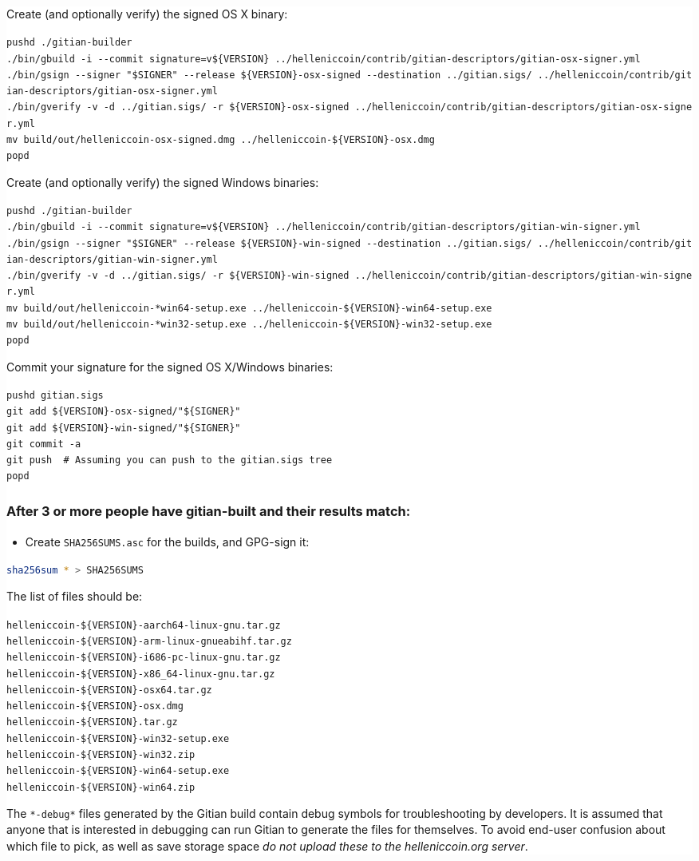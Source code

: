 Create (and optionally verify) the signed OS X binary:

    pushd ./gitian-builder
    ./bin/gbuild -i --commit signature=v${VERSION} ../helleniccoin/contrib/gitian-descriptors/gitian-osx-signer.yml
    ./bin/gsign --signer "$SIGNER" --release ${VERSION}-osx-signed --destination ../gitian.sigs/ ../helleniccoin/contrib/gitian-descriptors/gitian-osx-signer.yml
    ./bin/gverify -v -d ../gitian.sigs/ -r ${VERSION}-osx-signed ../helleniccoin/contrib/gitian-descriptors/gitian-osx-signer.yml
    mv build/out/helleniccoin-osx-signed.dmg ../helleniccoin-${VERSION}-osx.dmg
    popd

Create (and optionally verify) the signed Windows binaries:

    pushd ./gitian-builder
    ./bin/gbuild -i --commit signature=v${VERSION} ../helleniccoin/contrib/gitian-descriptors/gitian-win-signer.yml
    ./bin/gsign --signer "$SIGNER" --release ${VERSION}-win-signed --destination ../gitian.sigs/ ../helleniccoin/contrib/gitian-descriptors/gitian-win-signer.yml
    ./bin/gverify -v -d ../gitian.sigs/ -r ${VERSION}-win-signed ../helleniccoin/contrib/gitian-descriptors/gitian-win-signer.yml
    mv build/out/helleniccoin-*win64-setup.exe ../helleniccoin-${VERSION}-win64-setup.exe
    mv build/out/helleniccoin-*win32-setup.exe ../helleniccoin-${VERSION}-win32-setup.exe
    popd

Commit your signature for the signed OS X/Windows binaries:

    pushd gitian.sigs
    git add ${VERSION}-osx-signed/"${SIGNER}"
    git add ${VERSION}-win-signed/"${SIGNER}"
    git commit -a
    git push  # Assuming you can push to the gitian.sigs tree
    popd

### After 3 or more people have gitian-built and their results match:

- Create `SHA256SUMS.asc` for the builds, and GPG-sign it:

```bash
sha256sum * > SHA256SUMS
```

The list of files should be:
```
helleniccoin-${VERSION}-aarch64-linux-gnu.tar.gz
helleniccoin-${VERSION}-arm-linux-gnueabihf.tar.gz
helleniccoin-${VERSION}-i686-pc-linux-gnu.tar.gz
helleniccoin-${VERSION}-x86_64-linux-gnu.tar.gz
helleniccoin-${VERSION}-osx64.tar.gz
helleniccoin-${VERSION}-osx.dmg
helleniccoin-${VERSION}.tar.gz
helleniccoin-${VERSION}-win32-setup.exe
helleniccoin-${VERSION}-win32.zip
helleniccoin-${VERSION}-win64-setup.exe
helleniccoin-${VERSION}-win64.zip
```
The `*-debug*` files generated by the Gitian build contain debug symbols
for troubleshooting by developers. It is assumed that anyone that is interested
in debugging can run Gitian to generate the files for themselves. To avoid
end-user confusion about which file to pick, as well as save storage
space *do not upload these to the helleniccoin.org server*.
